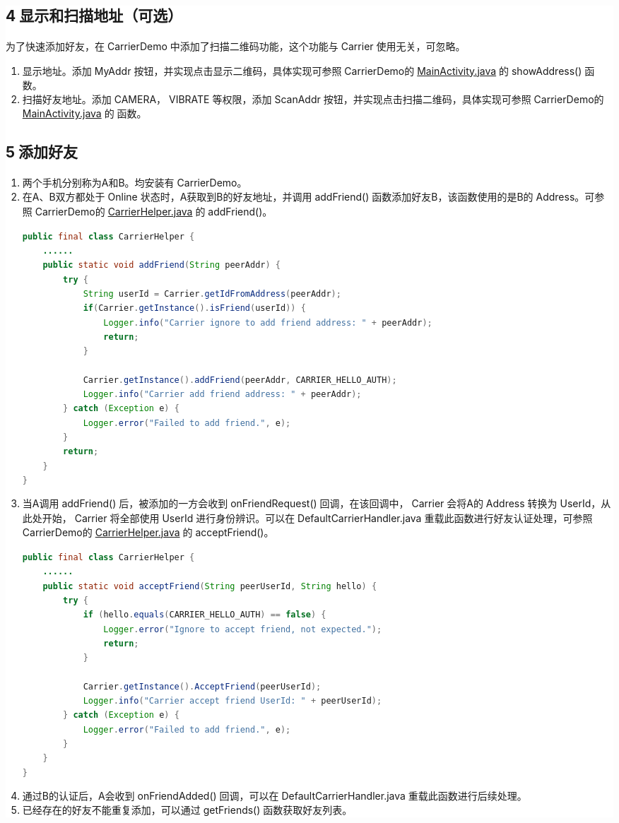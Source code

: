 ## 4 显示和扫描地址（可选）

为了快速添加好友，在 CarrierDemo 中添加了扫描二维码功能，这个功能与 Carrier 使用无关，可忽略。

1. 显示地址。添加 MyAddr 按钮，并实现点击显示二维码，具体实现可参照 CarrierDemo的 [MainActivity.java](https://github.com/mengxiaokun/CarrierDemo/blob/master/app/src/main/java/org/elastos/carrier/demo/MainActivity.java) 的 showAddress() 函数。
2. 扫描好友地址。添加 CAMERA， VIBRATE 等权限，添加 ScanAddr 按钮，并实现点击扫描二维码，具体实现可参照 CarrierDemo的 [MainActivity.java](https://github.com/mengxiaokun/CarrierDemo/blob/master/app/src/main/java/org/elastos/carrier/demo/MainActivity.java) 的  函数。

## 5 添加好友

1. 两个手机分别称为A和B。均安装有 CarrierDemo。
2. 在A、B双方都处于 Online 状态时，A获取到B的好友地址，并调用 addFriend() 函数添加好友B，该函数使用的是B的 Address。可参照 CarrierDemo的 [CarrierHelper.java](https://github.com/mengxiaokun/CarrierDemo/blob/master/app/src/main/java/org/elastos/carrier/demo/CarrierHelper.java) 的 addFriend()。
    ```java
    public final class CarrierHelper {
        ......
        public static void addFriend(String peerAddr) {
            try {
                String userId = Carrier.getIdFromAddress(peerAddr);
                if(Carrier.getInstance().isFriend(userId)) {
                    Logger.info("Carrier ignore to add friend address: " + peerAddr);
                    return;
                }

                Carrier.getInstance().addFriend(peerAddr, CARRIER_HELLO_AUTH);
                Logger.info("Carrier add friend address: " + peerAddr);
            } catch (Exception e) {
                Logger.error("Failed to add friend.", e);
            }
            return;
        }
    }
    ```
3. 当A调用 addFriend() 后，被添加的一方会收到 onFriendRequest() 回调，在该回调中， Carrier 会将A的 Address 转换为 UserId，从此处开始， Carrier 将全部使用 UserId 进行身份辨识。可以在 DefaultCarrierHandler.java 重载此函数进行好友认证处理，可参照 CarrierDemo的 [CarrierHelper.java](https://github.com/mengxiaokun/CarrierDemo/blob/master/app/src/main/java/org/elastos/carrier/demo/CarrierHelper.java) 的 acceptFriend()。
    ```java
    public final class CarrierHelper {
        ......
        public static void acceptFriend(String peerUserId, String hello) {
            try {
                if (hello.equals(CARRIER_HELLO_AUTH) == false) {
                    Logger.error("Ignore to accept friend, not expected.");
                    return;
                }

                Carrier.getInstance().AcceptFriend(peerUserId);
                Logger.info("Carrier accept friend UserId: " + peerUserId);
            } catch (Exception e) {
                Logger.error("Failed to add friend.", e);
            }
        }
    }
    ```
4. 通过B的认证后，A会收到 onFriendAdded() 回调，可以在 DefaultCarrierHandler.java 重载此函数进行后续处理。
5. 已经存在的好友不能重复添加，可以通过 getFriends() 函数获取好友列表。
